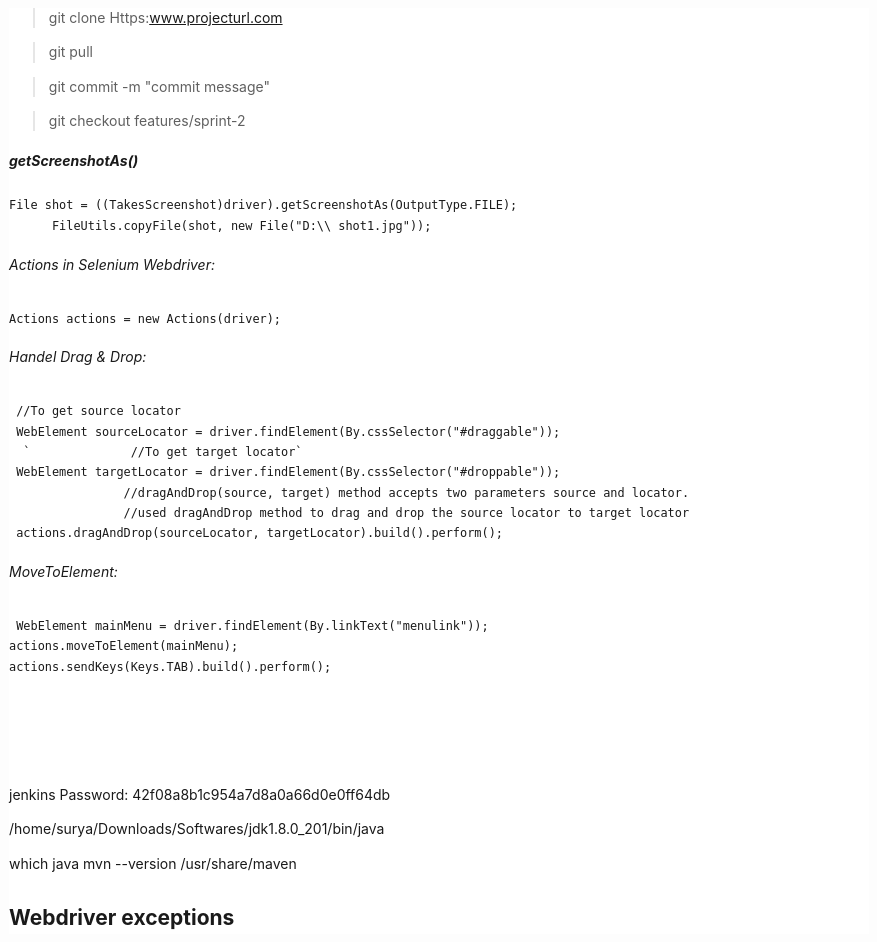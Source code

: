 > git clone Https:www.projecturl.com

> git pull

> git commit -m "commit message"

> git checkout features/sprint-2



##### getScreenshotAs()
```
File shot = ((TakesScreenshot)driver).getScreenshotAs(OutputType.FILE);
      FileUtils.copyFile(shot, new File("D:\\ shot1.jpg"));

```


###### Actions in Selenium Webdriver:

```
Actions actions = new Actions(driver);
```
###### Handel Drag & Drop:
```
 //To get source locator
 WebElement sourceLocator = driver.findElement(By.cssSelector("#draggable"));
  `              //To get target locator`
 WebElement targetLocator = driver.findElement(By.cssSelector("#droppable"));
                //dragAndDrop(source, target) method accepts two parameters source and locator. 
                //used dragAndDrop method to drag and drop the source locator to target locator
 actions.dragAndDrop(sourceLocator, targetLocator).build().perform();
```
###### MoveToElement:
```
 WebElement mainMenu = driver.findElement(By.linkText("menulink"));
actions.moveToElement(mainMenu);
actions.sendKeys(Keys.TAB).build().perform();
```





<br><br><br><br>


jenkins Password:
42f08a8b1c954a7d8a0a66d0e0ff64db


/home/surya/Downloads/Softwares/jdk1.8.0_201/bin/java

which java
mvn --version
/usr/share/maven



## Webdriver exceptions
